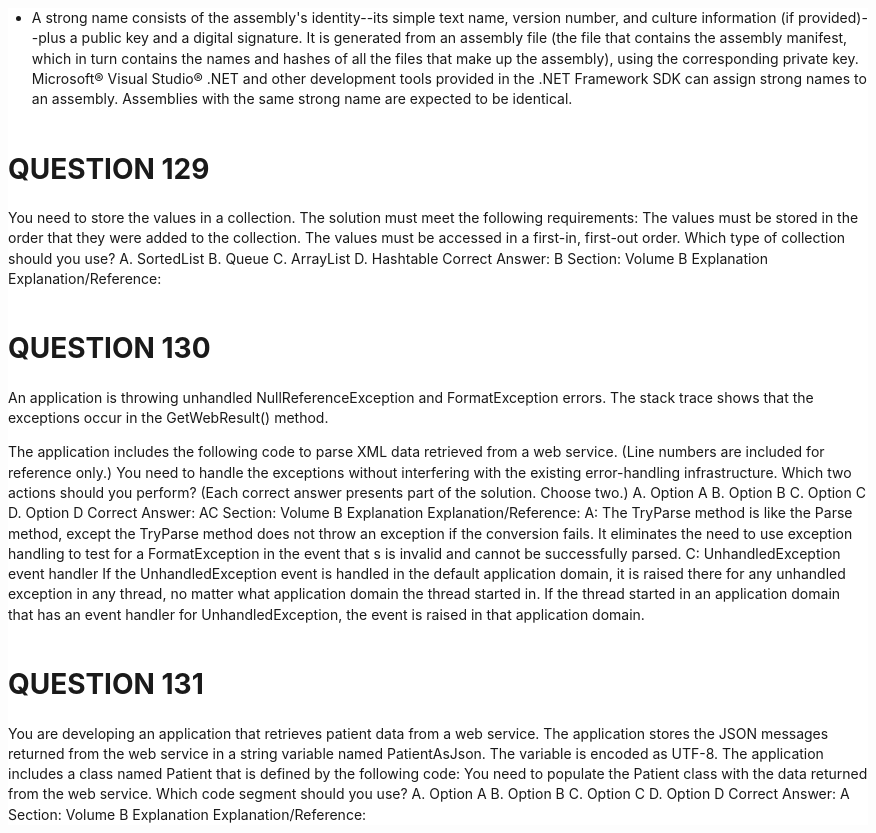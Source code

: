 * A strong name consists of the assembly's identity--its simple text name, version number, and culture information (if provided)--plus a public key and a digital signature. It is generated from an assembly file (the file that contains the assembly manifest, which in turn contains the names and hashes of all the files that make up the assembly), using the corresponding private key. Microsoft® Visual Studio® .NET and other development tools provided in the .NET Framework SDK can assign strong names to an assembly. Assemblies with the same strong name are expected to be identical.
# QUESTION 129
You need to store the values in a collection.
The solution must meet the following requirements:
The values must be stored in the order that they were added to the collection. The values must be accessed in a first-in, first-out order.
Which type of collection should you use?
A. SortedList B. Queue
C. ArrayList D. Hashtable
Correct Answer: B Section: Volume B Explanation
Explanation/Reference:
# QUESTION 130
An application is throwing unhandled NullReferenceException and FormatException errors. The stack trace shows that the exceptions occur in the GetWebResult() method.
  
 The application includes the following code to parse XML data retrieved from a web service. (Line numbers are included for reference only.)
You need to handle the exceptions without interfering with the existing error-handling infrastructure.
Which two actions should you perform? (Each correct answer presents part of the solution. Choose two.)
A. Option A
B. Option B
C. Option C D. Option D
Correct Answer: AC Section: Volume B Explanation
Explanation/Reference:
A: The TryParse method is like the Parse method, except the TryParse method does not throw an exception if the conversion fails. It eliminates the need to use exception handling to test for a FormatException in the event that s is invalid and cannot be successfully parsed.
C: UnhandledException event handler
If the UnhandledException event is handled in the default application domain, it is raised there for any unhandled exception in any thread, no matter what application domain the thread started in. If the thread started in an application domain that has an event handler for UnhandledException, the event is raised in that application domain.
  # QUESTION 131

 You are developing an application that retrieves patient data from a web service. The application stores the JSON messages returned from the web service in a string variable named PatientAsJson. The variable is encoded as UTF-8. The application includes a class named Patient that is defined by the following code:
You need to populate the Patient class with the data returned from the web service. Which code segment should you use?
 A. Option A
B. Option B
C. Option C D. Option D
Correct Answer: A Section: Volume B Explanation
Explanation/Reference:
 